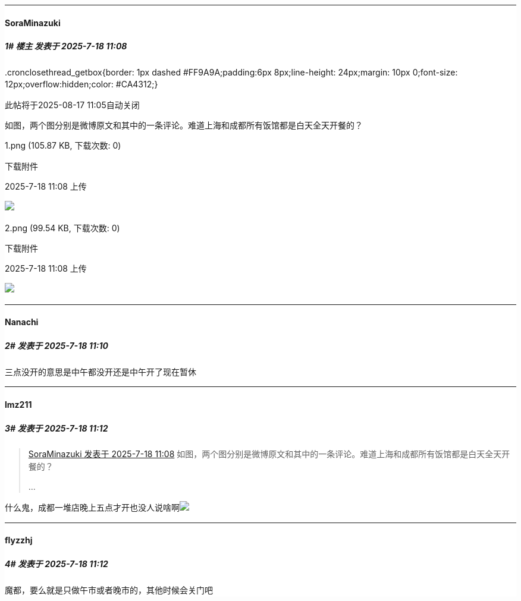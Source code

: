 ﻿
*****

####  SoraMinazuki  
##### 1#       楼主       发表于 2025-7-18 11:08

.cronclosethread_getbox{border: 1px dashed #FF9A9A;padding:6px 8px;line-height: 24px;margin: 10px 0;font-size: 12px;overflow:hidden;color: #CA4312;}

此帖将于2025-08-17 11:05自动关闭

如图，两个图分别是微博原文和其中的一条评论。难道上海和成都所有饭馆都是白天全天开餐的？

1.png
(105.87 KB, 下载次数: 0)

下载附件

2025-7-18 11:08 上传

<img src="https://img.stage1st.com/forum/202507/18/110810hrjja248pkcwqdwq.png" referrerpolicy="no-referrer">

2.png
(99.54 KB, 下载次数: 0)

下载附件

2025-7-18 11:08 上传

<img src="https://img.stage1st.com/forum/202507/18/110814gq9jga0l9yl4gfrr.png" referrerpolicy="no-referrer">

*****

####  Nanachi  
##### 2#       发表于 2025-7-18 11:10

三点没开的意思是中午都没开还是中午开了现在暂休

*****

####  lmz211  
##### 3#       发表于 2025-7-18 11:12

<blockquote><a href="httphttps://stage1st.com/2b/forum.php?mod=redirect&amp;goto=findpost&amp;pid=68117014&amp;ptid=2256811" target="_blank">SoraMinazuki 发表于 2025-7-18 11:08</a>
如图，两个图分别是微博原文和其中的一条评论。难道上海和成都所有饭馆都是白天全天开餐的？

 ...</blockquote>
什么鬼，成都一堆店晚上五点才开也没人说啥啊<img src="https://static.stage1st.com/image/smiley/face2017/176.png" referrerpolicy="no-referrer">

*****

####  flyzzhj  
##### 4#       发表于 2025-7-18 11:12

魔都，要么就是只做午市或者晚市的，其他时候会关门吧

